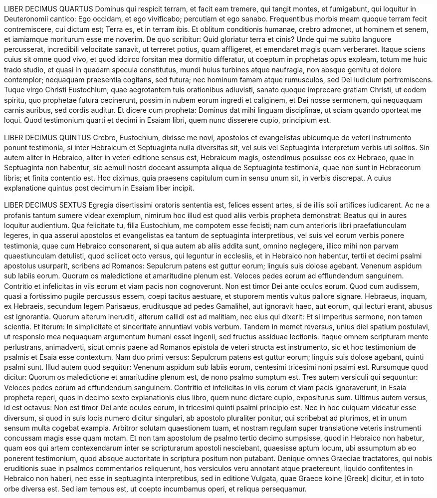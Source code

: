 LIBER DECIMUS QUARTUS 
Dominus qui respicit terram, et facit eam tremere, qui tangit montes, et fumigabunt, qui loquitur in Deuteronomii cantico: Ego occidam, et ego vivificabo; percutiam et ego sanabo. Frequentibus morbis meam quoque terram fecit contremiscere, cui dictum est; Terra es, et in terram ibis. Et oblitum conditionis humanae, crebro admonet, ut hominem et senem, et iamiamque moriturum esse me noverim. De quo scribitur: Quid gloriatur terra et cinis? Unde qui me subito languore percusserat, incredibili velocitate sanavit, ut terreret potius, quam affligeret, et emendaret magis quam verberaret. Itaque sciens cuius sit omne quod vivo, et quod idcirco forsitan mea dormitio differatur, ut coeptum in prophetas opus expleam, totum me huic trado studio, et quasi in quadam specula constitutus, mundi huius turbines atque naufragia, non absque gemitu et dolore contemplor; nequaquam praesentia cogitans, sed futura; nec hominum famam atque rumusculos, sed Dei iudicium pertremiscens. Tuque virgo Christi Eustochium, quae aegrotantem tuis orationibus adiuvisti, sanato quoque imprecare gratiam Christi, ut eodem spiritu, quo prophetae futura cecinerunt, possim in nubem eorum ingredi et caliginem, et Dei nosse sermonem, qui nequaquam carnis auribus, sed cordis auditur. Et dicere cum propheta: Dominus dat mihi linguam disciplinae, ut sciam quando oporteat me loqui. Quod testimonium quarti et decimi in Esaiam libri, quem nunc disserere cupio, principium est. 

LIBER DECIMUS QUINTUS 
Crebro, Eustochium, dixisse me novi, apostolos et evangelistas ubicumque de veteri instrumento ponunt testimonia, si inter Hebraicum et Septuaginta nulla diversitas sit, vel suis vel Septuaginta interpretum verbis uti solitos. Sin autem aliter in Hebraico, aliter in veteri editione sensus est, Hebraicum magis, ostendimus posuisse eos ex Hebraeo, quae in Septuaginta non habentur, sic aemuli nostri doceant assumpta aliqua de Septuaginta testimonia, quae non sunt in Hebraeorum libris; et finita contentio est. Hoc diximus, quia praesens capitulum cum in sensu unum sit, in verbis discrepat. A cuius explanatione quintus post decimum in Esaiam liber incipit. 

LIBER DECIMUS SEXTUS 
Egregia disertissimi oratoris sententia est, felices essent artes, si de illis soli artifices iudicarent. Ac ne a profanis tantum sumere videar exemplum, nimirum hoc illud est quod aliis verbis propheta demonstrat: Beatus qui in aures loquitur audientium. Qua felicitate tu, filia Eustochium, me compotem esse fecisti; nam cum anterioris libri praefatiunculam legeres, in qua asserui apostolos et evangelistas ea tantum de septuaginta interpretibus, vel suis vel eorum verbis ponere testimonia, quae cum Hebraico consonarent, si qua autem ab aliis addita sunt, omnino neglegere, illico mihi non parvam quaestiunculam detulisti, quod scilicet octo versus, qui leguntur in ecclesiis, et in Hebraico non habentur, tertii et decimi psalmi apostolus usurparit, scribens ad Romanos: Sepulcrum patens est guttur eorum; linguis suis dolose agebant. Venenum aspidum sub labiis eorum. Quorum os maledictione et amaritudine plenum est. Veloces pedes eorum ad efflundendum sanguinem. Contritio et infelicitas in viis eorum et viam pacis non cognoverunt. Non est timor Dei ante oculos eorum. Quod cum audissem, quasi a fortissimo pugile percussus essem, coepi tacitus aestuare, et stuporem mentis vultus pallore signare. Hebraeus, inquam, ex Hebraeis, secundum legem Parisaeus, eruditusque ad pedes Gamalihel, aut ignoravit haec, aut eorum, qui lecturi erant, abusus est ignorantia. Quorum alterum ineruditi, alterum callidi est ad malitiam, nec eius qui dixerit: Et si imperitus sermone, non tamen scientia. Et iterum: In simplicitate et sinceritate annuntiavi vobis verbum. Tandem in memet reversus, unius diei spatium postulavi, ut responsio mea nequaquam argumentum humani esset ingenii, sed fructus assiduae lectionis. Itaque omnem scripturam mente perlustrans, animadverti, sicut omnis paene ad Romanos epistola de veteri structa est instrumento, sic et hoc testimonium de psalmis et Esaia esse contextum. Nam duo primi versus: Sepulcrum patens est guttur eorum; linguis suis dolose agebant, quinti psalmi sunt. Illud autem quod sequitur: Venenum aspidum sub labiis eorum, centesimi tricesimi noni psalmi est. Rursumque quod dicitur: Quorum os maledictione et amaritudine plenum est, de nono psalmo sumptum est. Tres autem versiculi qui sequuntur: Veloces pedes eorum ad effundendum sanguinem. Contritio et infelicitas in viis eorum et viam pacis ignoraverunt, in Esaia propheta reperi, quos in decimo sexto explanationis eius libro, quem nunc dictare cupio, expositurus sum. Ultimus autem versus, id est octavus: Non est timor Dei ante oculos eorum, in tricesimi quinti psalmi principio est. Nec in hoc cuiquam videatur esse diversum, si quod in suis locis numero dicitur singulari, ab apostolo pluraliter ponitur, qui scribebat ad plurimos, et in unum sensum multa cogebat exampla. Arbitror solutam quaestionem tuam, et nostram regulam super translatione veteris instrumenti concussam magis esse quam motam. Et non tam apostolum de psalmo tertio decimo sumpsisse, quod in Hebraico non habetur, quam eos qui artem contexendarum inter se scripturarum apostoli nesciebant, quaesisse aptum locum, ubi assumptum ab eo ponerent testimonium, quod absque auctoritate in scriptura positum non putabant. Denique omnes Graeciae tractatores, qui nobis eruditionis suae in psalmos commentarios reliquerunt, hos versiculos veru annotant atque praetereunt, liquido confitentes in Hebraico non haberi, nec esse in septuaginta interpretibus, sed in editione Vulgata, quae Graece koine [Greek] dicitur, et in toto orbe diversa est. Sed iam tempus est, ut coepto incumbamus operi, et reliqua persequamur. 
